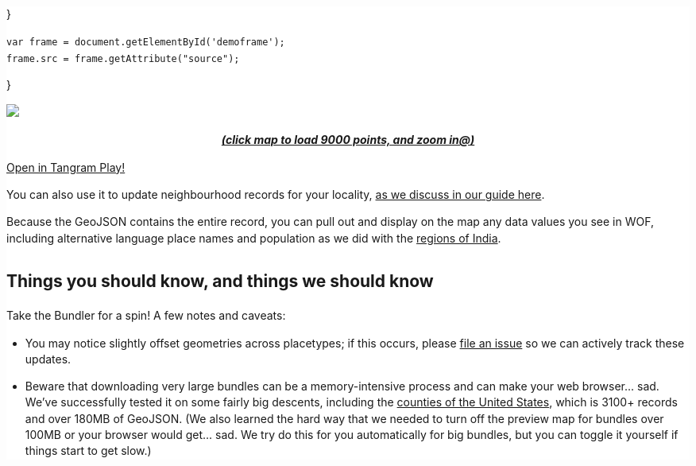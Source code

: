    }

    var frame = document.getElementById('demoframe');
    frame.src = frame.getAttribute("source");

}
</script>
<p>
<a href="javascript:SwapDivsWithClick('UpperWestSideImage','UpperWestSideMap')">
<div class="demo-wrapper" id="UpperWestSideMap" style="display:none">
<iframe id="demoframe" source="https://mapzen.com/tangram/view/?noscroll&minz=13&maxbounds=40.769,-74.031,40.803,-73.918&scene=https://s3.amazonaws.com/whosonfirst.mapzen.com/misc/_blogs/descender_four.yaml#15.825/40.7866/-73.9737"></iframe>
</div>
<div id="UpperWestSideImage" style="display:block;">
<img src="https://mapzen-assets.s3.amazonaws.com/images/descender/UpperWestSideScreenshot.png"></img>
</div>
</a>
</p>
<p style="text-align:center; font-weight:bold; font-style:italic;">
<a href="javascript:SwapDivsWithClick('UpperWestSideImage','UpperWestSideMap')">(click map to load 9000 points, and zoom in@)</a>
</p>


[Open in Tangram Play!](https://mapzen.com/tangram/play/?noscroll&minz=13&maxbounds=40.769,-74.031,40.803,-73.918&scene=https://s3.amazonaws.com/whosonfirst.mapzen.com/misc/_blogs/descender_four.yaml#15.825/40.7866/-73.9737)







You can also use it to update neighbourhood records for your locality, [as we discuss in our guide here](https://github.com/whosonfirst/whosonfirst-cookbook/blob/master/issue_workflows/sf_neighbourhood_updates_pt_1.md).

Because the GeoJSON contains the entire record, you can pull out and display on the map any data values you see in WOF, including alternative language place names and population as we did with the [regions of India](https://mapzen.com/blog/languages-of-india/).

## Things you should know, and things we should know

Take the Bundler for a spin! A few notes and caveats:

- You may notice slightly offset geometries across placetypes; if this occurs, please [file an issue](https://github.com/whosonfirst-data/whosonfirst-data/issues/) so we can actively track these updates.

- Beware that downloading very large bundles can be a memory-intensive process and can make your web browser... sad. We’ve successfully tested it on some fairly big descents, including the [counties of the United States](https://mapzen.com/blog/administrivia-counties/), which is 3100+ records and over 180MB of GeoJSON. (We also learned the hard way that we needed to turn off the preview map for bundles over 100MB or your browser would get... sad. We try do this for you automatically for big bundles, but you can toggle it yourself if things start to get slow.)   
